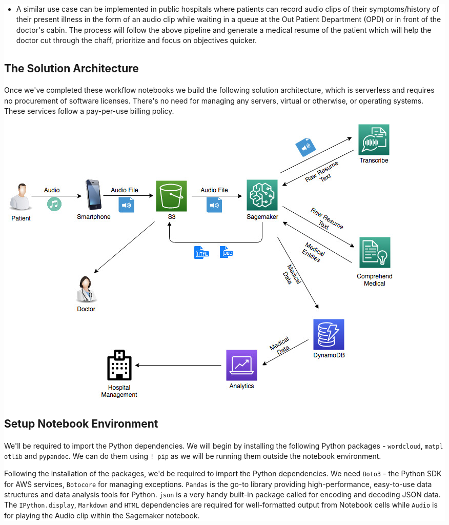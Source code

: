 
* A similar use case can be implemented in public hospitals where patients can record audio clips of their symptoms/history of their present illness in the form of an audio clip while waiting in a queue at the Out Patient Department (OPD) or in front of the doctor's cabin. The process will follow the above pipeline and generate a medical resume of the patient which will help the doctor cut through the chaff, prioritize and focus on objectives quicker.

## The Solution Architecture

Once we've completed these workflow notebooks we build the following solution architecture, which is serverless and requires no procurement of software licenses. There's no need for managing any servers, virtual or otherwise, or operating systems. These services follow a pay-per-use billing policy.


![jpg](./images/Medical_Resume_Architecture.jpg)

## Setup Notebook Environment

We'll be required to import the Python dependencies. We will begin by installing the following Python packages - `wordcloud`, `matplotlib` and `pypandoc`. We can do them using `! pip` as we will be running them outside the notebook environment.

Following the installation of the packages, we'd be required to import the Python dependencies. We need `Boto3` - the Python SDK for AWS services, `Botocore` for managing exceptions. `Pandas` is the go-to library providing high-performance, easy-to-use data structures and data analysis tools for Python. `json` is a very handy built-in package called for encoding and decoding JSON data. The `IPython.display`, `Markdown` and `HTML` dependencies are required for well-formatted output from Notebook cells while `Audio` is for playing the Audio clip within the Sagemaker notebook.
